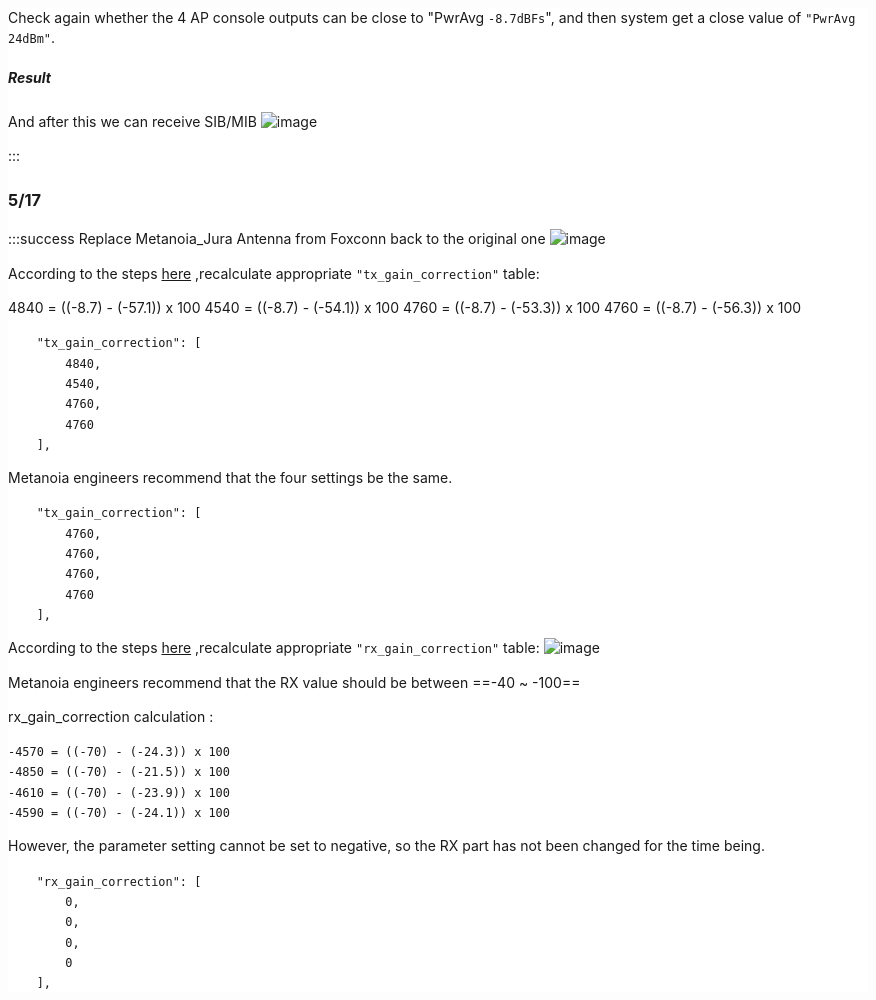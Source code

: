 Check again whether the 4 AP console outputs can be close to "PwrAvg `-8.7dBFs`", and then system get a close value of ``"PwrAvg 24dBm"``.

##### Result
And after this we can receive SIB/MIB
![image](https://hackmd.io/_uploads/S1m9bHmQ0.png)

:::
### 5/17
:::success
Replace Metanoia_Jura Antenna from Foxconn back to the original one
![image](https://hackmd.io/_uploads/rysXHDEQR.png)

According to the steps [here](#516) ,recalculate appropriate `"tx_gain_correction"` table:

4840 = ((-8.7) - (-57.1)) x 100
4540 = ((-8.7) - (-54.1)) x 100
4760 = ((-8.7) - (-53.3)) x 100
4760 = ((-8.7) - (-56.3)) x 100

```bash=
    "tx_gain_correction": [
        4840,
        4540,
        4760,
        4760
    ],
```
Metanoia engineers recommend that the four settings be the same.

```bash=
    "tx_gain_correction": [
        4760,
        4760,
        4760,
        4760
    ],
```


According to the steps [here](#516) ,recalculate appropriate `"rx_gain_correction"` table:
![image](https://hackmd.io/_uploads/HkenYFV7R.png)

Metanoia engineers recommend that the RX value should be between ==-40 ~ -100==

rx_gain_correction calculation : 
```bash=
-4570 = ((-70) - (-24.3)) x 100
-4850 = ((-70) - (-21.5)) x 100
-4610 = ((-70) - (-23.9)) x 100
-4590 = ((-70) - (-24.1)) x 100
```

However, the parameter setting cannot be set to negative, so the RX part has not been changed for the time being.
```bash=
    "rx_gain_correction": [
        0,
        0,
        0,
        0
    ],
```
